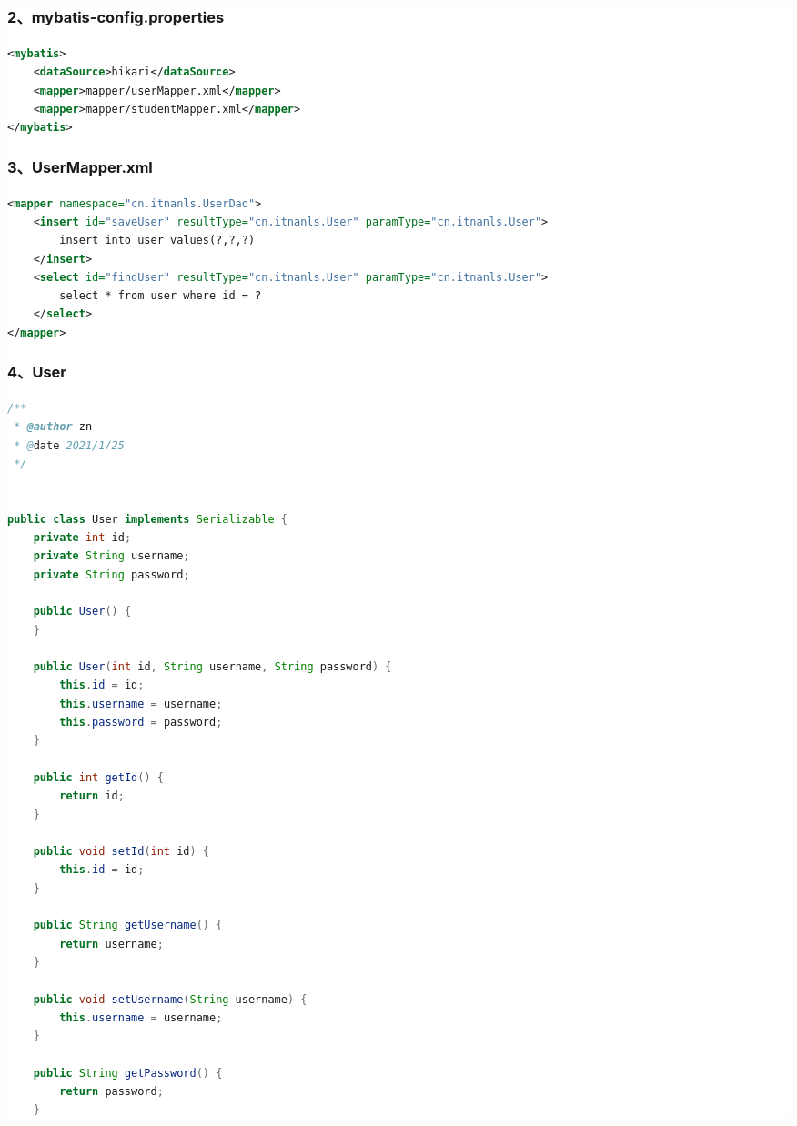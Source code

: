 ### 2、mybatis-config.properties

```xml
<mybatis>
    <dataSource>hikari</dataSource>
    <mapper>mapper/userMapper.xml</mapper>
    <mapper>mapper/studentMapper.xml</mapper>
</mybatis>
```

### 3、UserMapper.xml

```xml
<mapper namespace="cn.itnanls.UserDao">
    <insert id="saveUser" resultType="cn.itnanls.User" paramType="cn.itnanls.User">
        insert into user values(?,?,?)
    </insert>
    <select id="findUser" resultType="cn.itnanls.User" paramType="cn.itnanls.User">
        select * from user where id = ?
    </select>
</mapper>
```

### 4、User

```java
/**
 * @author zn
 * @date 2021/1/25
 */


public class User implements Serializable {
    private int id;
    private String username;
    private String password;

    public User() {
    }

    public User(int id, String username, String password) {
        this.id = id;
        this.username = username;
        this.password = password;
    }

    public int getId() {
        return id;
    }

    public void setId(int id) {
        this.id = id;
    }

    public String getUsername() {
        return username;
    }

    public void setUsername(String username) {
        this.username = username;
    }

    public String getPassword() {
        return password;
    }
```
